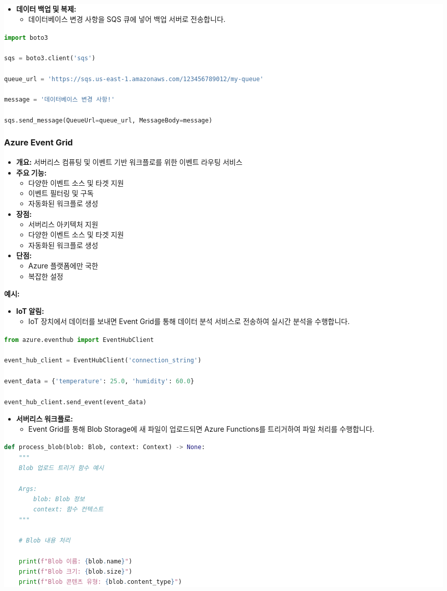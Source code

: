 * **데이터 백업 및 복제:**
  * 데이터베이스 변경 사항을 SQS 큐에 넣어 백업 서버로 전송합니다.

```python
import boto3

sqs = boto3.client('sqs')

queue_url = 'https://sqs.us-east-1.amazonaws.com/123456789012/my-queue'

message = '데이터베이스 변경 사항!'

sqs.send_message(QueueUrl=queue_url, MessageBody=message)
```

### Azure Event Grid

* **개요:** 서버리스 컴퓨팅 및 이벤트 기반 워크플로를 위한 이벤트 라우팅 서비스
* **주요 기능:**
  * 다양한 이벤트 소스 및 타겟 지원
  * 이벤트 필터링 및 구독
  * 자동화된 워크플로 생성
* **장점:**
  * 서버리스 아키텍처 지원
  * 다양한 이벤트 소스 및 타겟 지원
  * 자동화된 워크플로 생성
* **단점:**
  * Azure 플랫폼에만 국한
  * 복잡한 설정

**예시:**

* **IoT 알림:**
  * IoT 장치에서 데이터를 보내면 Event Grid를 통해 데이터 분석 서비스로 전송하여 실시간 분석을 수행합니다.

```python
from azure.eventhub import EventHubClient

event_hub_client = EventHubClient('connection_string')

event_data = {'temperature': 25.0, 'humidity': 60.0}

event_hub_client.send_event(event_data)
```

* **서버리스 워크플로:**
  * Event Grid를 통해 Blob Storage에 새 파일이 업로드되면 Azure Functions를 트리거하여 파일 처리를 수행합니다.

```python
def process_blob(blob: Blob, context: Context) -> None:
    """
    Blob 업로드 트리거 함수 예시

    Args:
        blob: Blob 정보
        context: 함수 컨텍스트
    """

    # Blob 내용 처리

    print(f"Blob 이름: {blob.name}")
    print(f"Blob 크기: {blob.size}")
    print(f"Blob 콘텐츠 유형: {blob.content_type}")

```
